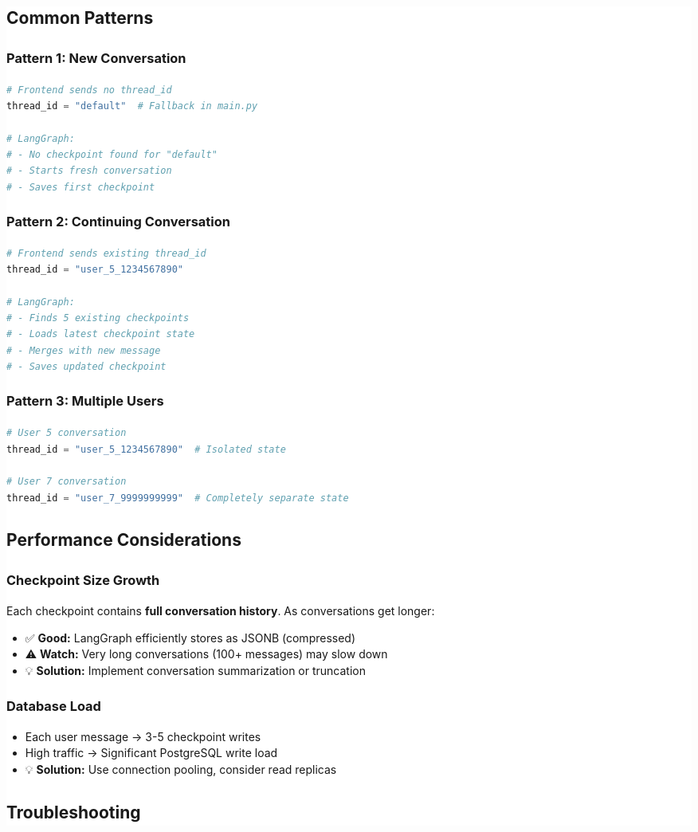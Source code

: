 ## Common Patterns

### Pattern 1: New Conversation
```python
# Frontend sends no thread_id
thread_id = "default"  # Fallback in main.py

# LangGraph:
# - No checkpoint found for "default"
# - Starts fresh conversation
# - Saves first checkpoint
```

### Pattern 2: Continuing Conversation
```python
# Frontend sends existing thread_id
thread_id = "user_5_1234567890"

# LangGraph:
# - Finds 5 existing checkpoints
# - Loads latest checkpoint state
# - Merges with new message
# - Saves updated checkpoint
```

### Pattern 3: Multiple Users
```python
# User 5 conversation
thread_id = "user_5_1234567890"  # Isolated state

# User 7 conversation
thread_id = "user_7_9999999999"  # Completely separate state
```

## Performance Considerations

### Checkpoint Size Growth

Each checkpoint contains **full conversation history**. As conversations get longer:

- ✅ **Good:** LangGraph efficiently stores as JSONB (compressed)
- ⚠️ **Watch:** Very long conversations (100+ messages) may slow down
- 💡 **Solution:** Implement conversation summarization or truncation

### Database Load

- Each user message → 3-5 checkpoint writes
- High traffic → Significant PostgreSQL write load
- 💡 **Solution:** Use connection pooling, consider read replicas

## Troubleshooting
